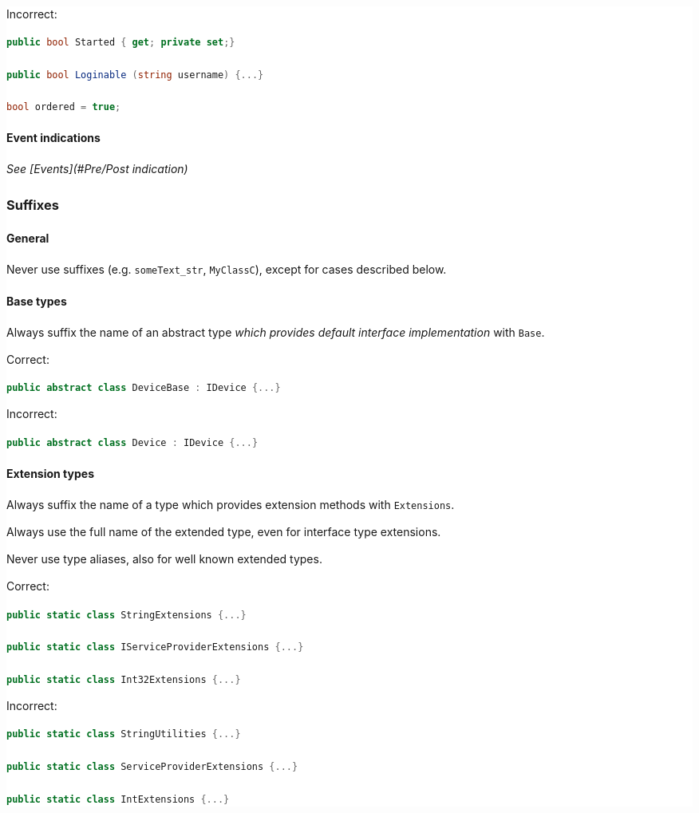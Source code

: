 Incorrect:

```c#
public bool Started { get; private set;}

public bool Loginable (string username) {...}

bool ordered = true;
```

#### Event indications

*See [Events](#Pre/Post indication)*

### Suffixes

#### General

Never use suffixes (e.g. `someText_str`, `MyClassC`), except for cases described below.

#### Base types

Always suffix the name of an abstract type *which provides default interface implementation* with `Base`.

Correct:

```c#
public abstract class DeviceBase : IDevice {...}
```

Incorrect:

```c#
public abstract class Device : IDevice {...}
```

#### Extension types

Always suffix the name of a type which provides extension methods with `Extensions`.

Always use the full name of the extended type, even for interface type extensions.

Never use type aliases, also for well known extended types.

Correct:

```c#
public static class StringExtensions {...}

public static class IServiceProviderExtensions {...}

public static class Int32Extensions {...}
```

Incorrect:

```c#
public static class StringUtilities {...}

public static class ServiceProviderExtensions {...}

public static class IntExtensions {...}
```
